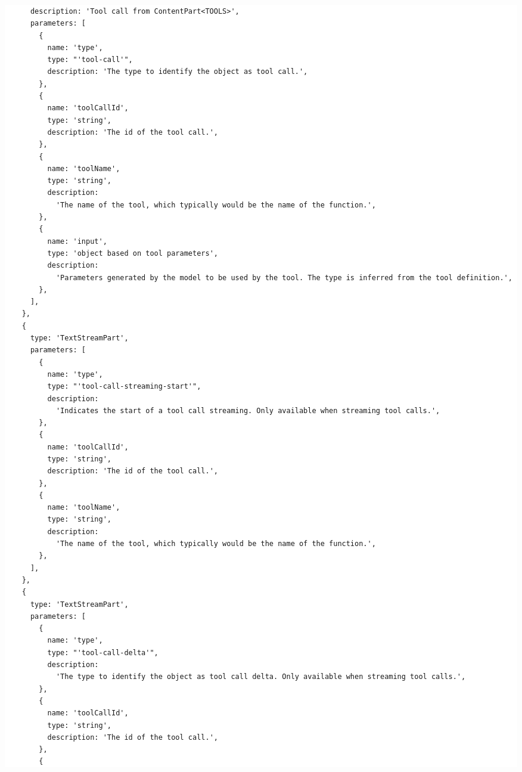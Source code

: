           description: 'Tool call from ContentPart<TOOLS>',
          parameters: [
            {
              name: 'type',
              type: "'tool-call'",
              description: 'The type to identify the object as tool call.',
            },
            {
              name: 'toolCallId',
              type: 'string',
              description: 'The id of the tool call.',
            },
            {
              name: 'toolName',
              type: 'string',
              description:
                'The name of the tool, which typically would be the name of the function.',
            },
            {
              name: 'input',
              type: 'object based on tool parameters',
              description:
                'Parameters generated by the model to be used by the tool. The type is inferred from the tool definition.',
            },
          ],
        },
        {
          type: 'TextStreamPart',
          parameters: [
            {
              name: 'type',
              type: "'tool-call-streaming-start'",
              description:
                'Indicates the start of a tool call streaming. Only available when streaming tool calls.',
            },
            {
              name: 'toolCallId',
              type: 'string',
              description: 'The id of the tool call.',
            },
            {
              name: 'toolName',
              type: 'string',
              description:
                'The name of the tool, which typically would be the name of the function.',
            },
          ],
        },
        {
          type: 'TextStreamPart',
          parameters: [
            {
              name: 'type',
              type: "'tool-call-delta'",
              description:
                'The type to identify the object as tool call delta. Only available when streaming tool calls.',
            },
            {
              name: 'toolCallId',
              type: 'string',
              description: 'The id of the tool call.',
            },
            {